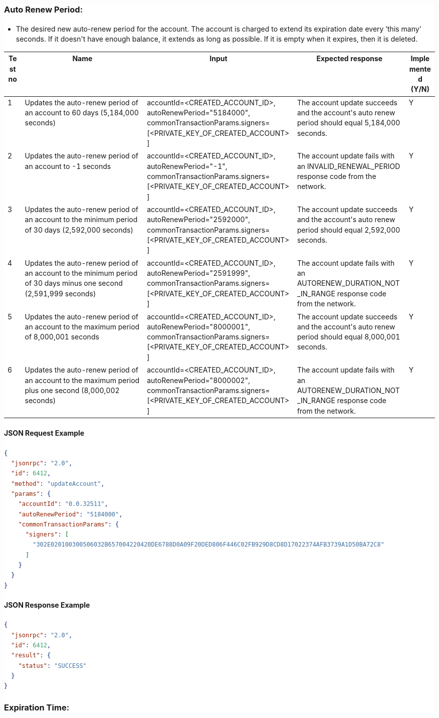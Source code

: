 ### **Auto Renew Period:**

- The desired new auto-renew period for the account. The account is charged to extend its expiration date every ‘this many’ seconds. If it doesn't have enough balance, it extends as long as possible. If it is empty when it expires, then it is deleted.

| Test no | Name                                                                                                              | Input                                                                                                                         | Expected response                                                                                | Implemented (Y/N) |
|---------|-------------------------------------------------------------------------------------------------------------------|-------------------------------------------------------------------------------------------------------------------------------|--------------------------------------------------------------------------------------------------|-------------------|
| 1       | Updates the auto-renew period of an account to 60 days (5,184,000 seconds)                                        | accountId=<CREATED_ACCOUNT_ID>, autoRenewPeriod="5184000", commonTransactionParams.signers=[<PRIVATE_KEY_OF_CREATED_ACCOUNT>] | The account update succeeds and the account's auto renew period should equal 5,184,000 seconds.  | Y                 |
| 2       | Updates the auto-renew period of an account to -1 seconds                                                         | accountId=<CREATED_ACCOUNT_ID>, autoRenewPeriod="-1", commonTransactionParams.signers=[<PRIVATE_KEY_OF_CREATED_ACCOUNT>]      | The account update fails with an INVALID_RENEWAL_PERIOD response code from the network.          | Y                 |
| 3       | Updates the auto-renew period of an account to the minimum period of 30 days (2,592,000 seconds)                  | accountId=<CREATED_ACCOUNT_ID>, autoRenewPeriod="2592000", commonTransactionParams.signers=[<PRIVATE_KEY_OF_CREATED_ACCOUNT>] | The account update succeeds and the account's auto renew period should equal 2,592,000 seconds.  | Y                 |
| 4       | Updates the auto-renew period of an account to the minimum period of 30 days minus one second (2,591,999 seconds) | accountId=<CREATED_ACCOUNT_ID>, autoRenewPeriod="2591999", commonTransactionParams.signers=[<PRIVATE_KEY_OF_CREATED_ACCOUNT>] | The account update fails with an AUTORENEW_DURATION_NOT_IN_RANGE response code from the network. | Y                 |
| 5       | Updates the auto-renew period of an account to the maximum period of 8,000,001 seconds                            | accountId=<CREATED_ACCOUNT_ID>, autoRenewPeriod="8000001", commonTransactionParams.signers=[<PRIVATE_KEY_OF_CREATED_ACCOUNT>] | The account update succeeds and the account's auto renew period should equal 8,000,001 seconds.  | Y                 |
| 6       | Updates the auto-renew period of an account to the maximum period plus one second (8,000,002 seconds)             | accountId=<CREATED_ACCOUNT_ID>, autoRenewPeriod="8000002", commonTransactionParams.signers=[<PRIVATE_KEY_OF_CREATED_ACCOUNT>] | The account update fails with an AUTORENEW_DURATION_NOT_IN_RANGE response code from the network. | Y                 |

#### JSON Request Example

```json
{
  "jsonrpc": "2.0",
  "id": 6412,
  "method": "updateAccount",
  "params": {
    "accountId": "0.0.32511",
    "autoRenewPeriod": "5184000",
    "commonTransactionParams": {
      "signers": [
        "302E020100300506032B657004220420DE6788D0A09F20DED806F446C02FB929D8CD8D17022374AFB3739A1D50BA72C8"
      ]
    }
  }
}
```

#### JSON Response Example

```json
{
  "jsonrpc": "2.0",
  "id": 6412,
  "result": {
    "status": "SUCCESS"
  }
}
```

### **Expiration Time:**
